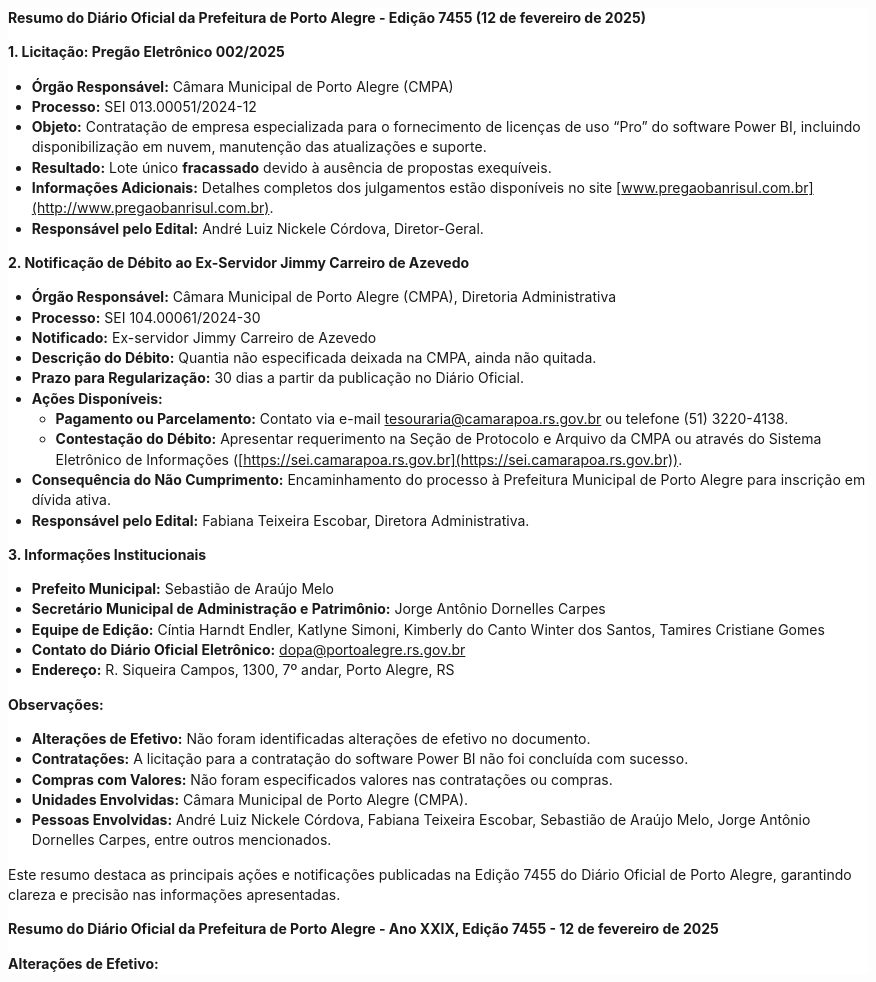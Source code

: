 **Resumo do Diário Oficial da Prefeitura de Porto Alegre - Edição 7455 (12 de fevereiro de 2025)**

**1. Licitação: Pregão Eletrônico 002/2025**

- **Órgão Responsável:** Câmara Municipal de Porto Alegre (CMPA)
- **Processo:** SEI 013.00051/2024-12
- **Objeto:** Contratação de empresa especializada para o fornecimento de licenças de uso “Pro” do software Power BI, incluindo disponibilização em nuvem, manutenção das atualizações e suporte.
- **Resultado:** Lote único **fracassado** devido à ausência de propostas exequíveis.
- **Informações Adicionais:** Detalhes completos dos julgamentos estão disponíveis no site [www.pregaobanrisul.com.br](http://www.pregaobanrisul.com.br).
- **Responsável pelo Edital:** André Luiz Nickele Córdova, Diretor-Geral.

**2. Notificação de Débito ao Ex-Servidor Jimmy Carreiro de Azevedo**

- **Órgão Responsável:** Câmara Municipal de Porto Alegre (CMPA), Diretoria Administrativa
- **Processo:** SEI 104.00061/2024-30
- **Notificado:** Ex-servidor Jimmy Carreiro de Azevedo
- **Descrição do Débito:** Quantia não especificada deixada na CMPA, ainda não quitada.
- **Prazo para Regularização:** 30 dias a partir da publicação no Diário Oficial.
- **Ações Disponíveis:**
  - **Pagamento ou Parcelamento:** Contato via e-mail tesouraria@camarapoa.rs.gov.br ou telefone (51) 3220-4138.
  - **Contestação do Débito:** Apresentar requerimento na Seção de Protocolo e Arquivo da CMPA ou através do Sistema Eletrônico de Informações ([https://sei.camarapoa.rs.gov.br](https://sei.camarapoa.rs.gov.br)).
- **Consequência do Não Cumprimento:** Encaminhamento do processo à Prefeitura Municipal de Porto Alegre para inscrição em dívida ativa.
- **Responsável pelo Edital:** Fabiana Teixeira Escobar, Diretora Administrativa.

**3. Informações Institucionais**

- **Prefeito Municipal:** Sebastião de Araújo Melo
- **Secretário Municipal de Administração e Patrimônio:** Jorge Antônio Dornelles Carpes
- **Equipe de Edição:** Cíntia Harndt Endler, Katlyne Simoni, Kimberly do Canto Winter dos Santos, Tamires Cristiane Gomes
- **Contato do Diário Oficial Eletrônico:** dopa@portoalegre.rs.gov.br
- **Endereço:** R. Siqueira Campos, 1300, 7º andar, Porto Alegre, RS

**Observações:**
- **Alterações de Efetivo:** Não foram identificadas alterações de efetivo no documento.
- **Contratações:** A licitação para a contratação do software Power BI não foi concluída com sucesso.
- **Compras com Valores:** Não foram especificados valores nas contratações ou compras.
- **Unidades Envolvidas:** Câmara Municipal de Porto Alegre (CMPA).
- **Pessoas Envolvidas:** André Luiz Nickele Córdova, Fabiana Teixeira Escobar, Sebastião de Araújo Melo, Jorge Antônio Dornelles Carpes, entre outros mencionados.

Este resumo destaca as principais ações e notificações publicadas na Edição 7455 do Diário Oficial de Porto Alegre, garantindo clareza e precisão nas informações apresentadas.

**Resumo do Diário Oficial da Prefeitura de Porto Alegre - Ano XXIX, Edição 7455 - 12 de fevereiro de 2025**

**Alterações de Efetivo:**
